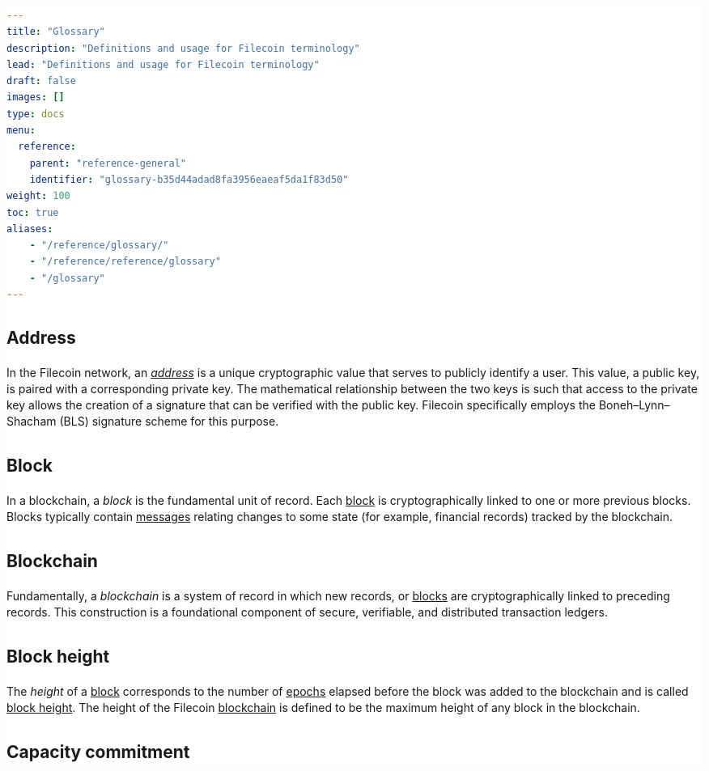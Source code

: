 ```yaml
---
title: "Glossary"
description: "Definitions and usage for Filecoin terminology"
lead: "Definitions and usage for Filecoin terminology"
draft: false
images: []
type: docs
menu:
  reference:
    parent: "reference-general"
    identifier: "glossary-b35d44adad8fa3956eaeaf5da1f83d50"
weight: 100
toc: true
aliases:
    - "/reference/glossary/"
    - "/reference/reference/glossary"
    - "/glossary"
---
```


## Address

In the Filecoin network, an [_address_](https://docs.filecoin.io/reference/general/glossary/#address) is a unique cryptographic value that serves to publicly identify a user. This value, a public key, is paired with a corresponding private key. The mathematical relationship between the two keys is such that access to the private key allows the creation of a signature that can be verified with the public key. Filecoin specifically employs the Boneh–Lynn–Shacham (BLS) signature scheme for this purpose.

## Block

In a blockchain, a _block_ is the fundamental unit of record. Each [block](https://docs.filecoin.io/reference/general/glossary/#block) is cryptographically linked to one or more previous blocks. Blocks typically contain [messages](#message) relating changes to some state (for example, financial records) tracked by the blockchain.

## Blockchain

Fundamentally, a _blockchain_ is a system of record in which new records, or [blocks](#block) are cryptographically linked to preceding records. This construction is a foundational component of secure, verifiable, and distributed transaction ledgers.

## Block height

The _height_ of a [block](#block) corresponds to the number of [epochs](#epoch) elapsed before the block was added to the blockchain and is called [block height](https://docs.filecoin.io/reference/general/glossary/#block-height). The height of the Filecoin [blockchain](#blockchain) is defined to be the maximum height of any block in the blockchain.

## Capacity commitment
